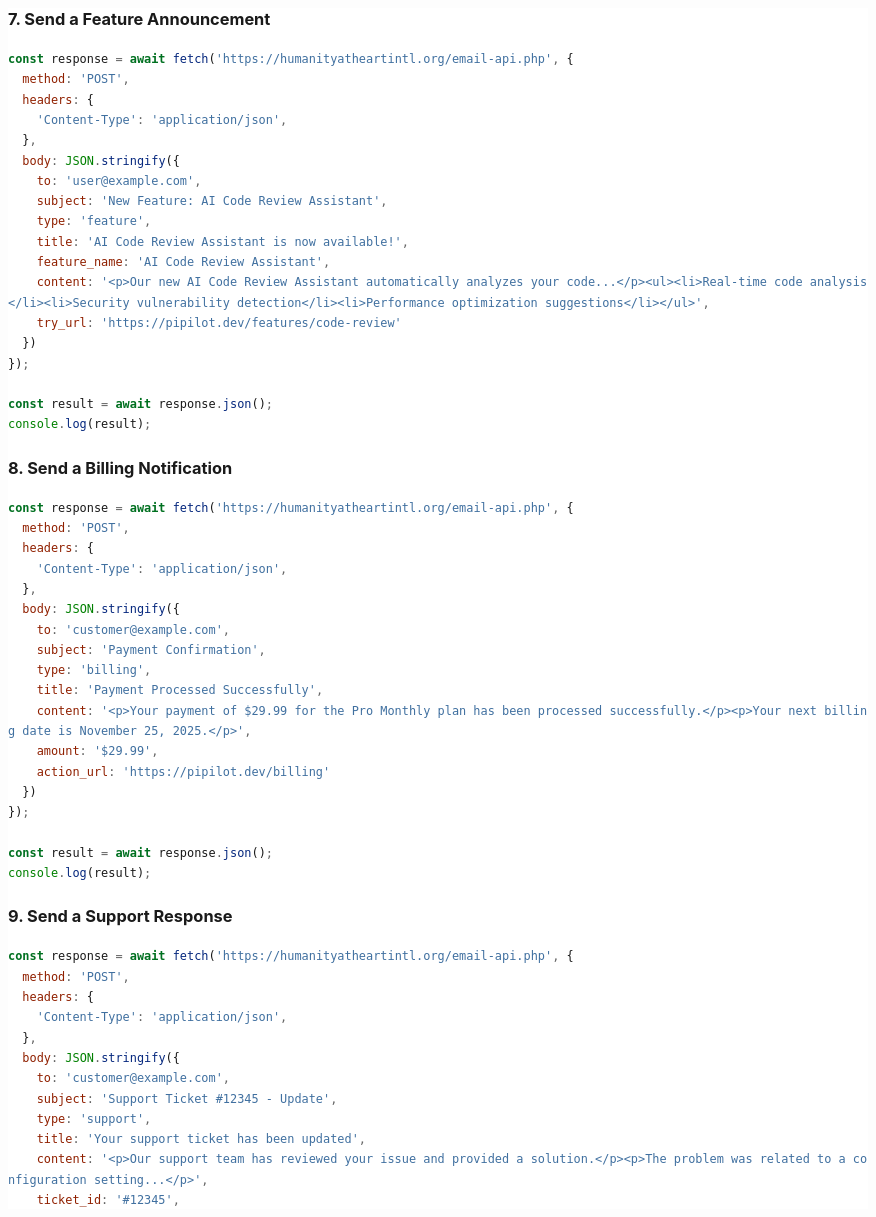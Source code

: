 ### 7. Send a Feature Announcement

```javascript
const response = await fetch('https://humanityatheartintl.org/email-api.php', {
  method: 'POST',
  headers: {
    'Content-Type': 'application/json',
  },
  body: JSON.stringify({
    to: 'user@example.com',
    subject: 'New Feature: AI Code Review Assistant',
    type: 'feature',
    title: 'AI Code Review Assistant is now available!',
    feature_name: 'AI Code Review Assistant',
    content: '<p>Our new AI Code Review Assistant automatically analyzes your code...</p><ul><li>Real-time code analysis</li><li>Security vulnerability detection</li><li>Performance optimization suggestions</li></ul>',
    try_url: 'https://pipilot.dev/features/code-review'
  })
});

const result = await response.json();
console.log(result);
```

### 8. Send a Billing Notification

```javascript
const response = await fetch('https://humanityatheartintl.org/email-api.php', {
  method: 'POST',
  headers: {
    'Content-Type': 'application/json',
  },
  body: JSON.stringify({
    to: 'customer@example.com',
    subject: 'Payment Confirmation',
    type: 'billing',
    title: 'Payment Processed Successfully',
    content: '<p>Your payment of $29.99 for the Pro Monthly plan has been processed successfully.</p><p>Your next billing date is November 25, 2025.</p>',
    amount: '$29.99',
    action_url: 'https://pipilot.dev/billing'
  })
});

const result = await response.json();
console.log(result);
```

### 9. Send a Support Response

```javascript
const response = await fetch('https://humanityatheartintl.org/email-api.php', {
  method: 'POST',
  headers: {
    'Content-Type': 'application/json',
  },
  body: JSON.stringify({
    to: 'customer@example.com',
    subject: 'Support Ticket #12345 - Update',
    type: 'support',
    title: 'Your support ticket has been updated',
    content: '<p>Our support team has reviewed your issue and provided a solution.</p><p>The problem was related to a configuration setting...</p>',
    ticket_id: '#12345',
```